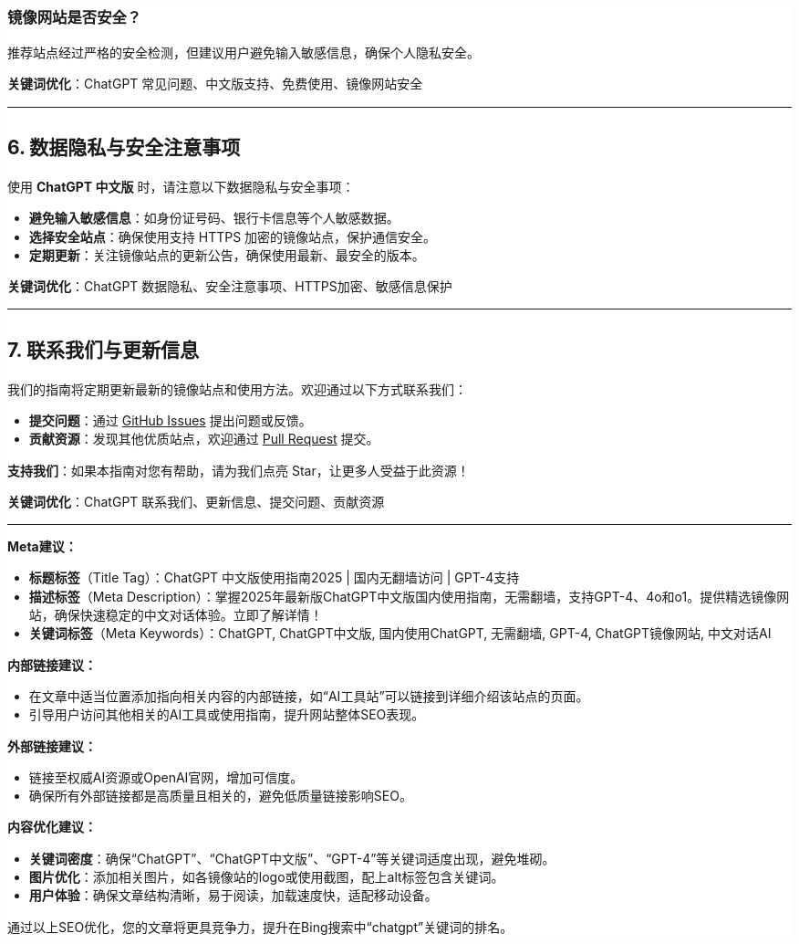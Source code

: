 ### **镜像网站是否安全？**
推荐站点经过严格的安全检测，但建议用户避免输入敏感信息，确保个人隐私安全。

**关键词优化**：ChatGPT 常见问题、中文版支持、免费使用、镜像网站安全

---

## 6. 数据隐私与安全注意事项

使用 **ChatGPT 中文版** 时，请注意以下数据隐私与安全事项：

- **避免输入敏感信息**：如身份证号码、银行卡信息等个人敏感数据。
- **选择安全站点**：确保使用支持 HTTPS 加密的镜像站点，保护通信安全。
- **定期更新**：关注镜像站点的更新公告，确保使用最新、最安全的版本。

**关键词优化**：ChatGPT 数据隐私、安全注意事项、HTTPS加密、敏感信息保护

---

## 7. 联系我们与更新信息

我们的指南将定期更新最新的镜像站点和使用方法。欢迎通过以下方式联系我们：

- **提交问题**：通过 [GitHub Issues](https://github.com/your-repo/issues) 提出问题或反馈。
- **贡献资源**：发现其他优质站点，欢迎通过 [Pull Request](https://github.com/your-repo/pulls) 提交。

**支持我们**：如果本指南对您有帮助，请为我们点亮 Star，让更多人受益于此资源！

**关键词优化**：ChatGPT 联系我们、更新信息、提交问题、贡献资源

---

**Meta建议：**

- **标题标签**（Title Tag）：ChatGPT 中文版使用指南2025 | 国内无翻墙访问 | GPT-4支持
- **描述标签**（Meta Description）：掌握2025年最新版ChatGPT中文版国内使用指南，无需翻墙，支持GPT-4、4o和o1。提供精选镜像网站，确保快速稳定的中文对话体验。立即了解详情！
- **关键词标签**（Meta Keywords）：ChatGPT, ChatGPT中文版, 国内使用ChatGPT, 无需翻墙, GPT-4, ChatGPT镜像网站, 中文对话AI

**内部链接建议：**

- 在文章中适当位置添加指向相关内容的内部链接，如“AI工具站”可以链接到详细介绍该站点的页面。
- 引导用户访问其他相关的AI工具或使用指南，提升网站整体SEO表现。

**外部链接建议：**

- 链接至权威AI资源或OpenAI官网，增加可信度。
- 确保所有外部链接都是高质量且相关的，避免低质量链接影响SEO。

**内容优化建议：**

- **关键词密度**：确保“ChatGPT”、“ChatGPT中文版”、“GPT-4”等关键词适度出现，避免堆砌。
- **图片优化**：添加相关图片，如各镜像站的logo或使用截图，配上alt标签包含关键词。
- **用户体验**：确保文章结构清晰，易于阅读，加载速度快，适配移动设备。

通过以上SEO优化，您的文章将更具竞争力，提升在Bing搜索中“chatgpt”关键词的排名。
